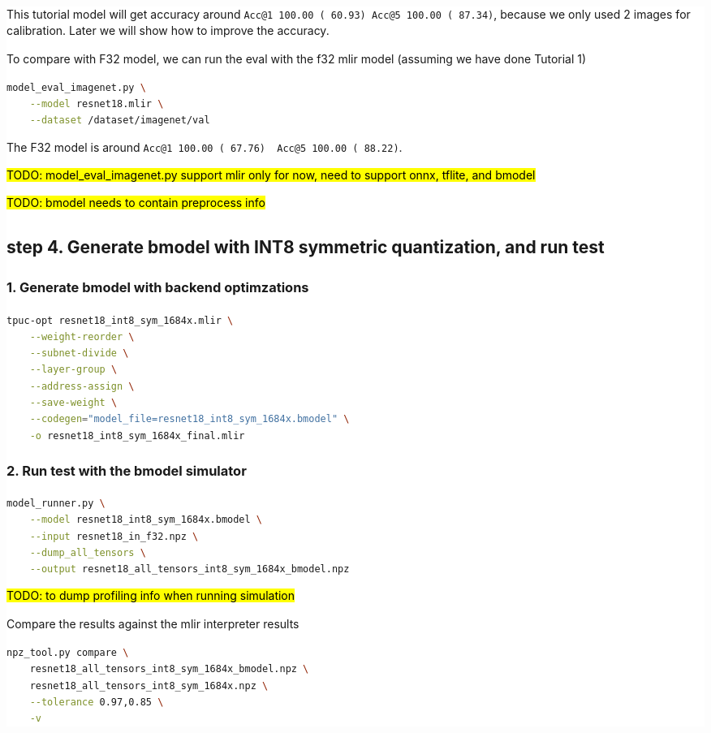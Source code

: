 This tutorial model will get accuracy around `Acc@1 100.00 ( 60.93)	Acc@5 100.00 ( 87.34)`, because we only used 2 images for calibration. Later we will show how to improve the accuracy.

To compare with F32 model, we can run the eval with the f32 mlir model (assuming we have done Tutorial 1)

```bash
model_eval_imagenet.py \
    --model resnet18.mlir \
    --dataset /dataset/imagenet/val
```

The F32 model is around `Acc@1 100.00 ( 67.76)	Acc@5 100.00 ( 88.22)`.

<mark>TODO: model_eval_imagenet.py support mlir only for now, need to support onnx, tflite, and bmodel</mark>

<mark>TODO: bmodel needs to contain preprocess info</mark>

## step 4. Generate bmodel with INT8 symmetric quantization, and run test

### 1. Generate bmodel with backend optimzations

```bash
tpuc-opt resnet18_int8_sym_1684x.mlir \
    --weight-reorder \
    --subnet-divide \
    --layer-group \
    --address-assign \
    --save-weight \
    --codegen="model_file=resnet18_int8_sym_1684x.bmodel" \
    -o resnet18_int8_sym_1684x_final.mlir
```

### 2. Run test with the bmodel simulator

```bash
model_runner.py \
    --model resnet18_int8_sym_1684x.bmodel \
    --input resnet18_in_f32.npz \
    --dump_all_tensors \
    --output resnet18_all_tensors_int8_sym_1684x_bmodel.npz
```

<mark>TODO: to dump profiling info when running simulation</mark>

Compare the results against the mlir interpreter results

```bash
npz_tool.py compare \
    resnet18_all_tensors_int8_sym_1684x_bmodel.npz \
    resnet18_all_tensors_int8_sym_1684x.npz \
    --tolerance 0.97,0.85 \
    -v
```
